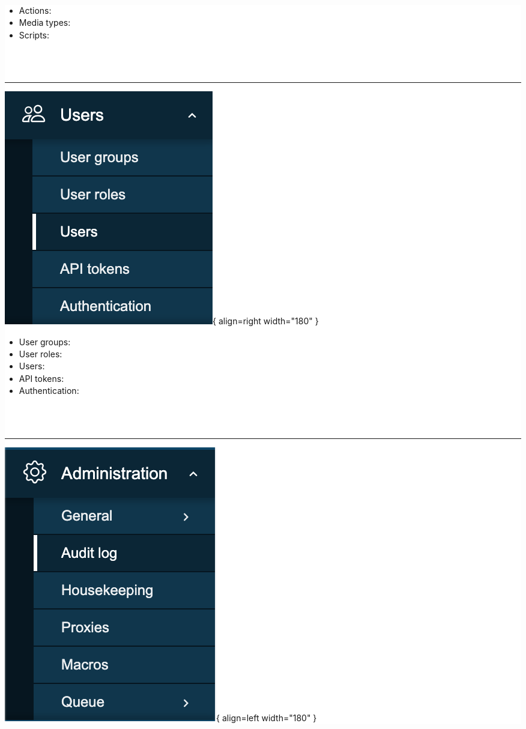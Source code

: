* Actions:
* Media types:
* Scripts:
</br>
</br>

---

![Menu by user](image/users-menu.png){ align=right width="180" }

* User groups:
* User roles:
* Users:
* API tokens:
* Authentication: 
</br>
</br>

---

![Menu by user](image/administration-menu.png){ align=left width="180" }

